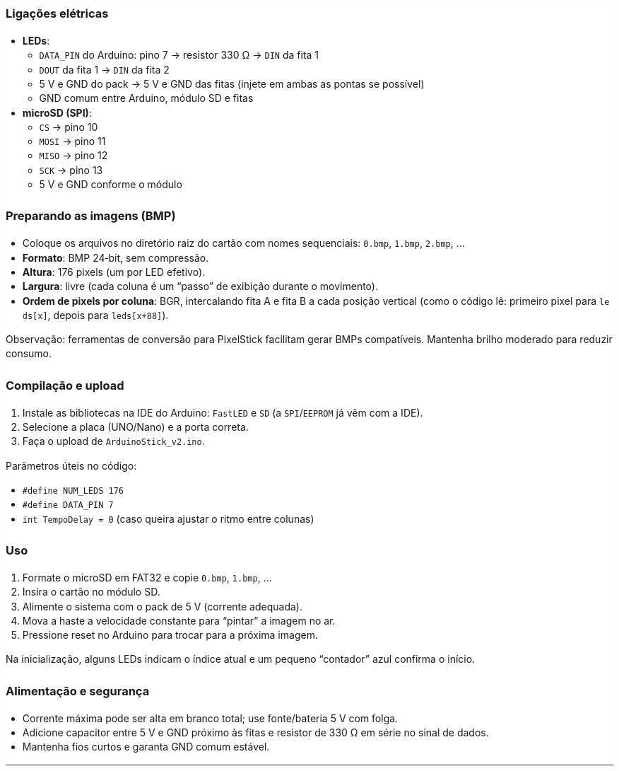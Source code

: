 ### Ligações elétricas
- **LEDs**:
  - `DATA_PIN` do Arduino: pino 7 → resistor 330 Ω → `DIN` da fita 1
  - `DOUT` da fita 1 → `DIN` da fita 2
  - 5 V e GND do pack → 5 V e GND das fitas (injete em ambas as pontas se possível)
  - GND comum entre Arduino, módulo SD e fitas
- **microSD (SPI)**:
  - `CS` → pino 10
  - `MOSI` → pino 11
  - `MISO` → pino 12
  - `SCK` → pino 13
  - 5 V e GND conforme o módulo

### Preparando as imagens (BMP)
- Coloque os arquivos no diretório raiz do cartão com nomes sequenciais: `0.bmp`, `1.bmp`, `2.bmp`, ...
- **Formato**: BMP 24‑bit, sem compressão.
- **Altura**: 176 pixels (um por LED efetivo).
- **Largura**: livre (cada coluna é um “passo” de exibição durante o movimento).
- **Ordem de pixels por coluna**: BGR, intercalando fita A e fita B a cada posição vertical (como o código lê: primeiro pixel para `leds[x]`, depois para `leds[x+88]`).

Observação: ferramentas de conversão para PixelStick facilitam gerar BMPs compatíveis. Mantenha brilho moderado para reduzir consumo.

### Compilação e upload
1. Instale as bibliotecas na IDE do Arduino: `FastLED` e `SD` (a `SPI`/`EEPROM` já vêm com a IDE).
2. Selecione a placa (UNO/Nano) e a porta correta.
3. Faça o upload de `ArduinoStick_v2.ino`.

Parâmetros úteis no código:
- `#define NUM_LEDS 176`
- `#define DATA_PIN 7`
- `int TempoDelay = 0` (caso queira ajustar o ritmo entre colunas)

### Uso
1. Formate o microSD em FAT32 e copie `0.bmp`, `1.bmp`, ...
2. Insira o cartão no módulo SD.
3. Alimente o sistema com o pack de 5 V (corrente adequada).
4. Mova a haste a velocidade constante para “pintar” a imagem no ar.
5. Pressione reset no Arduino para trocar para a próxima imagem.

Na inicialização, alguns LEDs indicam o índice atual e um pequeno “contador” azul confirma o início.

### Alimentação e segurança
- Corrente máxima pode ser alta em branco total; use fonte/bateria 5 V com folga.
- Adicione capacitor entre 5 V e GND próximo às fitas e resistor de 330 Ω em série no sinal de dados.
- Mantenha fios curtos e garanta GND comum estável.

---